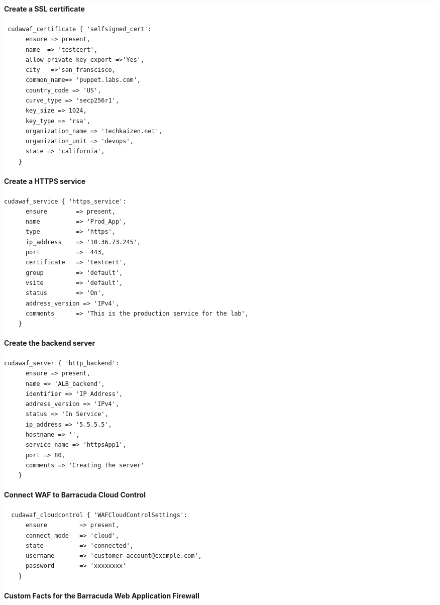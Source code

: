 #### Create a SSL certificate
```puppet
 cudawaf_certificate { 'selfsigned_cert':
      ensure => present,
      name  => 'testcert',
      allow_private_key_export =>'Yes',
      city   =>'san_franscisco,
      common_name=> 'puppet.labs.com',
      country_code => 'US',
      curve_type => 'secp256r1',
      key_size => 1024,
      key_type => 'rsa',
      organization_name => 'techkaizen.net',
      organization_unit => 'devops',
      state => 'california',
    }
```
#### Create a HTTPS service
```puppet
cudawaf_service { 'https_service':
      ensure        => present,
      name          => 'Prod_App',
      type          => 'https',
      ip_address    => '10.36.73.245',
      port          =>  443,
      certificate   => 'testcert',
      group         => 'default',
      vsite         => 'default',
      status        => 'On',
      address_version => 'IPv4',
      comments      => 'This is the production service for the lab',
    }
```
#### Create the backend server
```puppet
cudawaf_server { 'http_backend':
      ensure => present,
      name => 'ALB_backend',
      identifier => 'IP Address',
      address_version => 'IPv4',
      status => 'In Service',
      ip_address => '5.5.5.5',
      hostname => '',
      service_name => 'httpsApp1',
      port => 80,
      comments => 'Creating the server'
    }

```
#### Connect WAF to Barracuda Cloud Control
```puppet
  cudawaf_cloudcontrol { 'WAFCloudControlSettings':
      ensure         => present,
      connect_mode   => 'cloud',
      state          => 'connected',
      username       => 'customer_account@example.com',
      password       => 'xxxxxxxx'
    }
```
#### Custom Facts for the Barracuda Web Application Firewall
